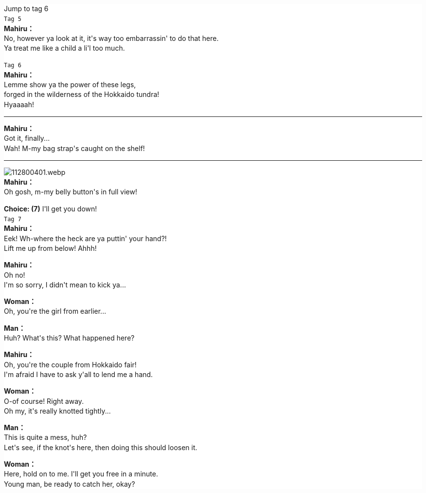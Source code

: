 Jump to tag 6  
`Tag 5`  
**Mahiru：**  
No, however ya look at it, it's way too embarrassin' to do that here.  
Ya treat me like a child a li'l too much.  
  
`Tag 6`  
**Mahiru：**  
Lemme show ya the power of these legs,  
forged in the wilderness of the Hokkaido tundra!  
Hyaaaah!  
  

---  
  
**Mahiru：**  
Got it, finally...  
Wah! M-my bag strap's caught on the shelf!  
  

---  
  
![112800401.webp](https://redive.estertion.win/card/story/112800401.webp)  
**Mahiru：**  
Oh gosh, m-my belly button's in full view!  
  
**Choice: (7)**  I'll get you down!  
`Tag 7`  
**Mahiru：**  
Eek! Wh-where the heck are ya puttin' your hand?!  
Lift me up from below! Ahhh!  
  
**Mahiru：**  
Oh no!  
I'm so sorry, I didn't mean to kick ya...  
  
**Woman：**  
Oh, you're the girl from earlier...  
  
**Man：**  
Huh? What's this? What happened here?  
  
**Mahiru：**  
Oh, you're the couple from Hokkaido fair!  
I'm afraid I have to ask y'all to lend me a hand.  
  
**Woman：**  
O-of course! Right away.  
Oh my, it's really knotted tightly...  
  
**Man：**  
This is quite a mess, huh?  
Let's see, if the knot's here, then doing this should loosen it.  
  
**Woman：**  
Here, hold on to me. I'll get you free in a minute.  
Young man, be ready to catch her, okay?  
  